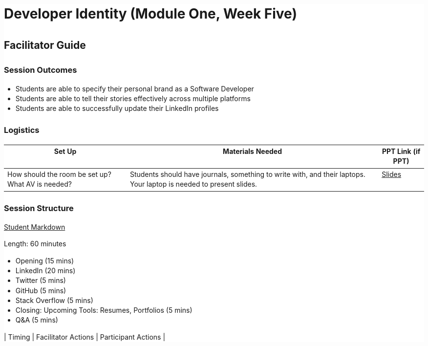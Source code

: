 # Developer Identity (Module One, Week Five)

## Facilitator Guide

### Session Outcomes

* Students are able to specify their personal brand as a Software Developer
* Students are able to tell their stories effectively across multiple platforms
* Students are able to successfully update their LinkedIn profiles

### Logistics

| Set Up | Materials Needed | PPT Link (if PPT)|
| ------ | ---------------- | ---------------- |
| How should the room be set up? What AV is needed? | Students should have journals, something to write with, and their laptops. Your laptop is needed to present slides. | [Slides](https://docs.google.com/presentation/d/1ngDlM_QhxziIB-NFfrH7zWF_N4aGsmEzR6GFGLlxhaU/edit?usp=sharing) |

### Session Structure

[Student Markdown](https://github.com/turingschool/career-development-curriculum/blob/master/module_one/developer_identity.md)

Length: 60 minutes
 
* Opening (15 mins)
* LinkedIn (20 mins)
* Twitter (5 mins)
* GitHub (5 mins)
* Stack Overflow (5 mins)
* Closing: Upcoming Tools: Resumes, Portfolios (5 mins)
* Q&A (5 mins)

|            Timing            |                                                                                                                                                                                                                                                                                                                                                                                                                                                                                                                                                                                                                                                                                                                                                                                                                                                                                                                                                                                                                                                                                                                                                                                                                                                                                                                                                                                                                                                                      Facilitator Actions                                                                                                                                                                                                                                                                                                                                                                                                                                                                                                                                                                                                                                                                                                                                                                                                                                                                                                                                                                                                                                                                                                                                                                                                                                                                                                                                                                                                                                                                     |                            Participant Actions                           |